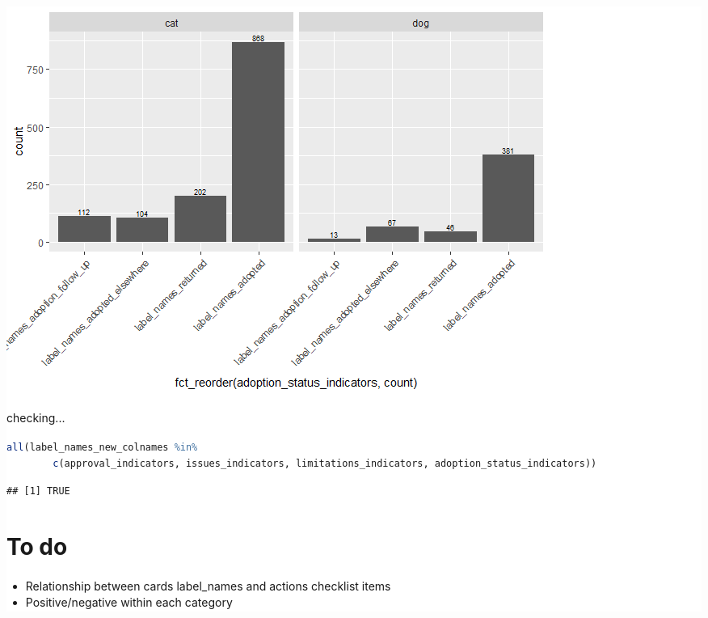 ![](amygood_labels_files/figure-markdown_github/adoption_status-2.png)

checking...

``` r
all(label_names_new_colnames %in%
        c(approval_indicators, issues_indicators, limitations_indicators, adoption_status_indicators))
```

    ## [1] TRUE

To do
=====

-   Relationship between cards label\_names and actions checklist items
-   Positive/negative within each category
